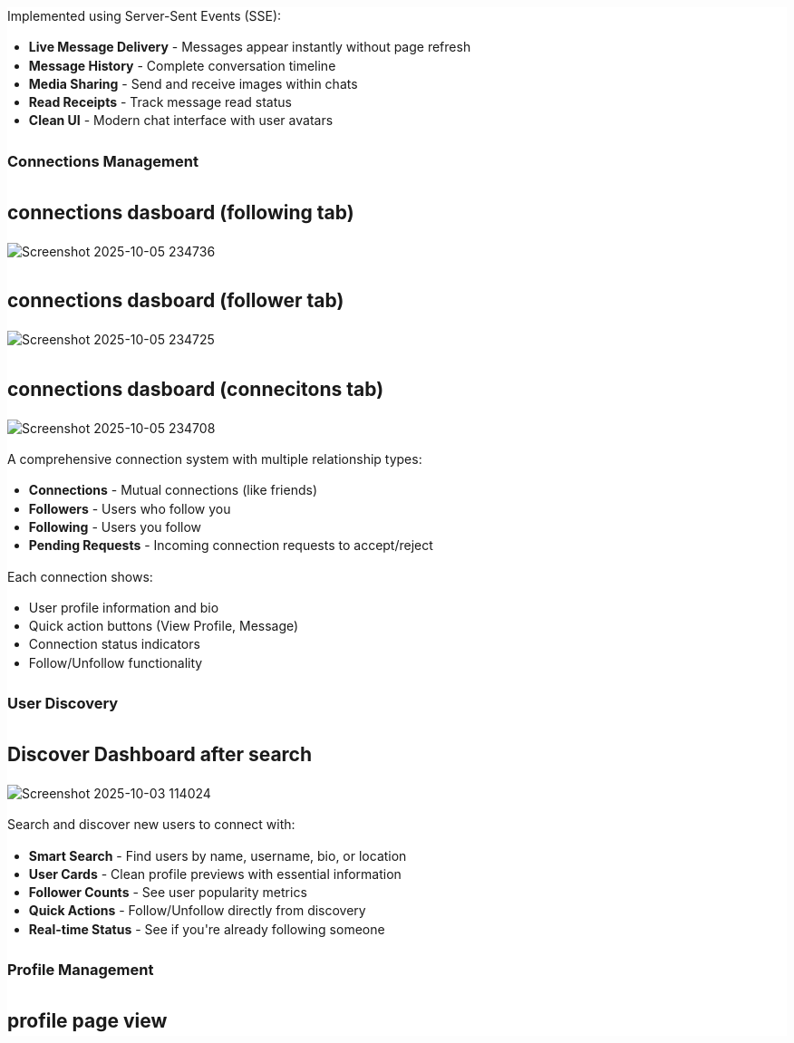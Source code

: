 Implemented using Server-Sent Events (SSE):

- **Live Message Delivery** - Messages appear instantly without page refresh
- **Message History** - Complete conversation timeline
- **Media Sharing** - Send and receive images within chats
- **Read Receipts** - Track message read status
- **Clean UI** - Modern chat interface with user avatars

###  Connections Management
##  connections dasboard (following tab)
<img width="1270" height="655" alt="Screenshot 2025-10-05 234736" src="https://github.com/user-attachments/assets/c5bc3edc-60fe-46b1-8b65-7e99000f3884" />

##  connections dasboard (follower tab)

<img width="1197" height="754" alt="Screenshot 2025-10-05 234725" src="https://github.com/user-attachments/assets/fb7a0708-e4d2-4a1d-b861-34920a6d005e" />

##  connections dasboard (connecitons tab)

<img width="1915" height="1020" alt="Screenshot 2025-10-05 234708" src="https://github.com/user-attachments/assets/dbc7e112-9b19-45e1-abef-fa6469497d40" />

A comprehensive connection system with multiple relationship types:

- **Connections** - Mutual connections (like friends)
- **Followers** - Users who follow you
- **Following** - Users you follow
- **Pending Requests** - Incoming connection requests to accept/reject


Each connection shows:
- User profile information and bio
- Quick action buttons (View Profile, Message)
- Connection status indicators
- Follow/Unfollow functionality

###  User Discovery
##  Discover Dashboard after search

<img width="1256" height="1071" alt="Screenshot 2025-10-03 114024" src="https://github.com/user-attachments/assets/983fe90d-41a3-4a5c-aa46-061e09a40aef" />


Search and discover new users to connect with:

- **Smart Search** - Find users by name, username, bio, or location
- **User Cards** - Clean profile previews with essential information
- **Follower Counts** - See user popularity metrics
- **Quick Actions** - Follow/Unfollow directly from discovery
- **Real-time Status** - See if you're already following someone

###  Profile Management
##  profile  page view
